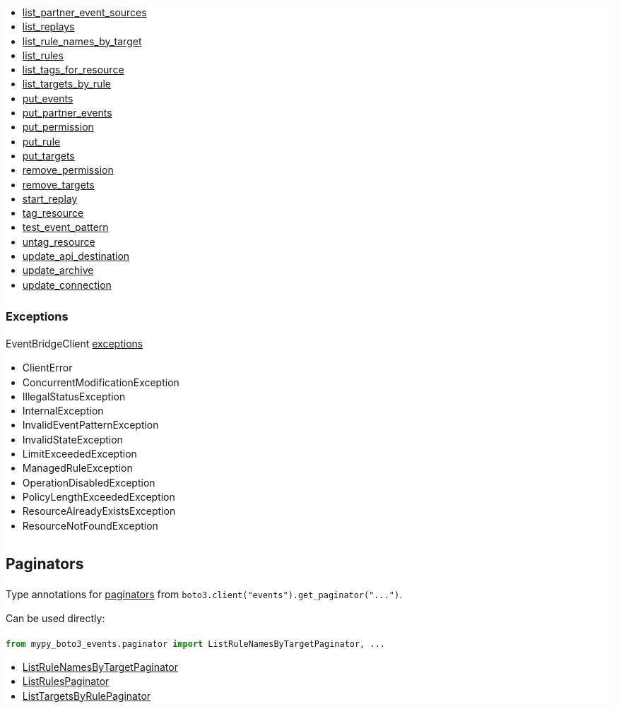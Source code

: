 - [list_partner_event_sources](./client.md#list_partner_event_sources)
- [list_replays](./client.md#list_replays)
- [list_rule_names_by_target](./client.md#list_rule_names_by_target)
- [list_rules](./client.md#list_rules)
- [list_tags_for_resource](./client.md#list_tags_for_resource)
- [list_targets_by_rule](./client.md#list_targets_by_rule)
- [put_events](./client.md#put_events)
- [put_partner_events](./client.md#put_partner_events)
- [put_permission](./client.md#put_permission)
- [put_rule](./client.md#put_rule)
- [put_targets](./client.md#put_targets)
- [remove_permission](./client.md#remove_permission)
- [remove_targets](./client.md#remove_targets)
- [start_replay](./client.md#start_replay)
- [tag_resource](./client.md#tag_resource)
- [test_event_pattern](./client.md#test_event_pattern)
- [untag_resource](./client.md#untag_resource)
- [update_api_destination](./client.md#update_api_destination)
- [update_archive](./client.md#update_archive)
- [update_connection](./client.md#update_connection)

<a id="exceptions"></a>

### Exceptions

EventBridgeClient [exceptions](./client.md#exceptions)

- ClientError
- ConcurrentModificationException
- IllegalStatusException
- InternalException
- InvalidEventPatternException
- InvalidStateException
- LimitExceededException
- ManagedRuleException
- OperationDisabledException
- PolicyLengthExceededException
- ResourceAlreadyExistsException
- ResourceNotFoundException

<a id="paginators"></a>

## Paginators

Type annotations for [paginators](./paginators.md) from
`boto3.client("events").get_paginator("...")`.

Can be used directly:

```python
from mypy_boto3_events.paginator import ListRuleNamesByTargetPaginator, ...
```

- [ListRuleNamesByTargetPaginator](./paginators.md#listrulenamesbytargetpaginator)
- [ListRulesPaginator](./paginators.md#listrulespaginator)
- [ListTargetsByRulePaginator](./paginators.md#listtargetsbyrulepaginator)
